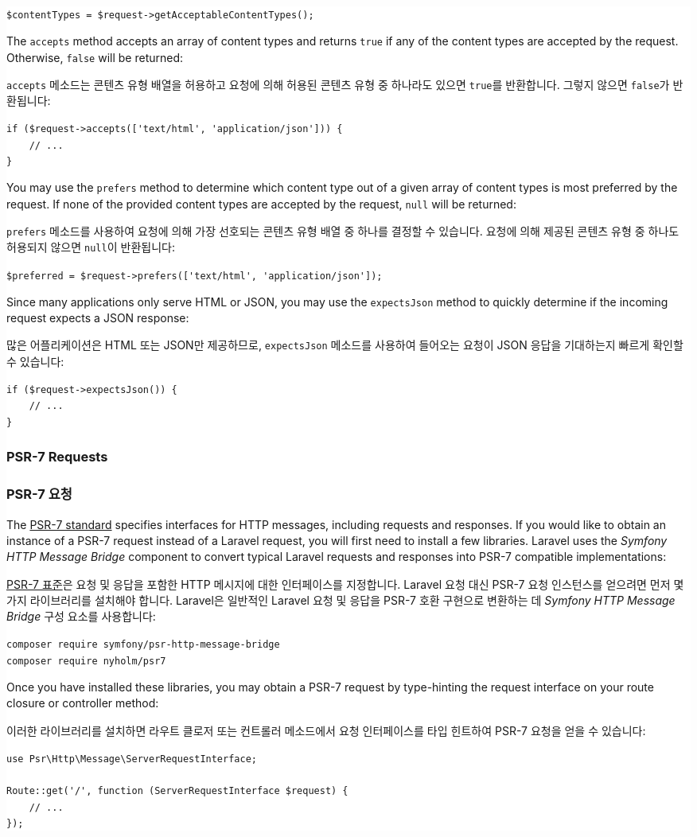     $contentTypes = $request->getAcceptableContentTypes();

The `accepts` method accepts an array of content types and returns `true` if any of the content types are accepted by the request. Otherwise, `false` will be returned:

`accepts` 메소드는 콘텐츠 유형 배열을 허용하고 요청에 의해 허용된 콘텐츠 유형 중 하나라도 있으면 `true`를 반환합니다. 그렇지 않으면 `false`가 반환됩니다:

    if ($request->accepts(['text/html', 'application/json'])) {
        // ...
    }

You may use the `prefers` method to determine which content type out of a given array of content types is most preferred by the request. If none of the provided content types are accepted by the request, `null` will be returned:

`prefers` 메소드를 사용하여 요청에 의해 가장 선호되는 콘텐츠 유형 배열 중 하나를 결정할 수 있습니다. 요청에 의해 제공된 콘텐츠 유형 중 하나도 허용되지 않으면 `null`이 반환됩니다:

    $preferred = $request->prefers(['text/html', 'application/json']);

Since many applications only serve HTML or JSON, you may use the `expectsJson` method to quickly determine if the incoming request expects a JSON response:

많은 어플리케이션은 HTML 또는 JSON만 제공하므로, `expectsJson` 메소드를 사용하여 들어오는 요청이 JSON 응답을 기대하는지 빠르게 확인할 수 있습니다:

    if ($request->expectsJson()) {
        // ...
    }

<a name="psr7-requests"></a>
### PSR-7 Requests
### PSR-7 요청

The [PSR-7 standard](https://www.php-fig.org/psr/psr-7/) specifies interfaces for HTTP messages, including requests and responses. If you would like to obtain an instance of a PSR-7 request instead of a Laravel request, you will first need to install a few libraries. Laravel uses the *Symfony HTTP Message Bridge* component to convert typical Laravel requests and responses into PSR-7 compatible implementations:

[PSR-7 표준](https://www.php-fig.org/psr/psr-7/)은 요청 및 응답을 포함한 HTTP 메시지에 대한 인터페이스를 지정합니다. Laravel 요청 대신 PSR-7 요청 인스턴스를 얻으려면 먼저 몇 가지 라이브러리를 설치해야 합니다. Laravel은 일반적인 Laravel 요청 및 응답을 PSR-7 호환 구현으로 변환하는 데 *Symfony HTTP Message Bridge* 구성 요소를 사용합니다:

```shell
composer require symfony/psr-http-message-bridge
composer require nyholm/psr7
```

Once you have installed these libraries, you may obtain a PSR-7 request by type-hinting the request interface on your route closure or controller method:

이러한 라이브러리를 설치하면 라우트 클로저 또는 컨트롤러 메소드에서 요청 인터페이스를 타입 힌트하여 PSR-7 요청을 얻을 수 있습니다:

    use Psr\Http\Message\ServerRequestInterface;

    Route::get('/', function (ServerRequestInterface $request) {
        // ...
    });
